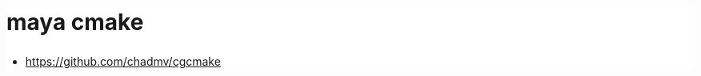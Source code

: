 















# maya cmake
- https://github.com/chadmv/cgcmake



























































































